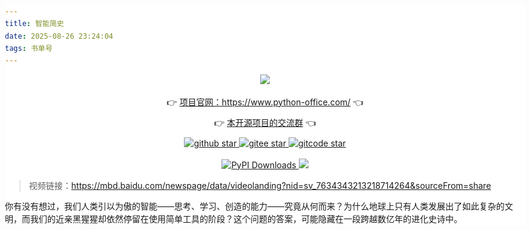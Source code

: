 ```yaml
---
title: 智能简史
date: 2025-08-26 23:24:04
tags: 书单号
---
```



<p align="center" id='进群-banner'>
    <a target="_blank" href='https://mp.weixin.qq.com/s/0GrWWSQ8sKs-WA8WoN3Ztg?payreadticket=HPsk3SM42QLKkwlPgzoQN00eTUDy7x7I70-jcY9jIG2bWFmjZvB7r1mF10OiNSkxknfiN08&scene=1&click_id=1'>
    <img src="https://raw.gitcode.com/user-images/assets/5027920/d78ad96d-6a5e-49fa-9a6d-ba98ec1a1293/image.png" width="100%"/>
    </a>   
</p>

<p align="center">
	👉 <a target="_blank" href="https://www.python-office.com/">项目官网：https://www.python-office.com/</a> 👈
</p>
<p align="center">
	👉 <a target="_blank" href="http://www.python4office.cn/wechat-group/">本开源项目的交流群</a> 👈
</p>



<p align="center" name="gitcode">
  <a target="_blank" href='https://github.com/CoderWanFeng/python-office'>
    <img src="https://img.shields.io/github/stars/CoderWanFeng/python-office.svg?style=social" alt="github star"/>
    </a>
    	<a target="_blank" href='https://gitee.com/CoderWanFeng//python-office/'>
		<img src='https://gitee.com/CoderWanFeng//python-office/badge/star.svg?theme=dark' alt='gitee star'/>
	</a>
	<a target="_blank" href='https://gitcode.com/CoderWanFeng1/python-office'>
		<img src='https://gitcode.com/CoderWanFeng1/python-office/star/badge.svg?theme=dark' alt='gitcode star'/>
	</a>	
</p>
<p align="center" name="gitcode">
	<a target="_blank" href='https://gitcode.com/CoderWanFeng1/python-office'>
<img src="https://static.pepy.tech/badge/python-office" alt="PyPI Downloads">
    	<a href="http://www.python4office.cn/wechat-group/">
	<img src="https://img.shields.io/badge/%E5%BE%AE%E4%BF%A1-%E4%BA%A4%E6%B5%81%E7%BE%A4-brightgreen"/>
  </a>

</p>




> 视频链接：https://mbd.baidu.com/newspage/data/videolanding?nid=sv_7634343213218714264&sourceFrom=share


你有没有想过，我们人类引以为傲的智能——思考、学习、创造的能力——究竟从何而来？为什么地球上只有人类发展出了如此复杂的文明，而我们的近亲黑猩猩却依然停留在使用简单工具的阶段？这个问题的答案，可能隐藏在一段跨越数亿年的进化史诗中。
